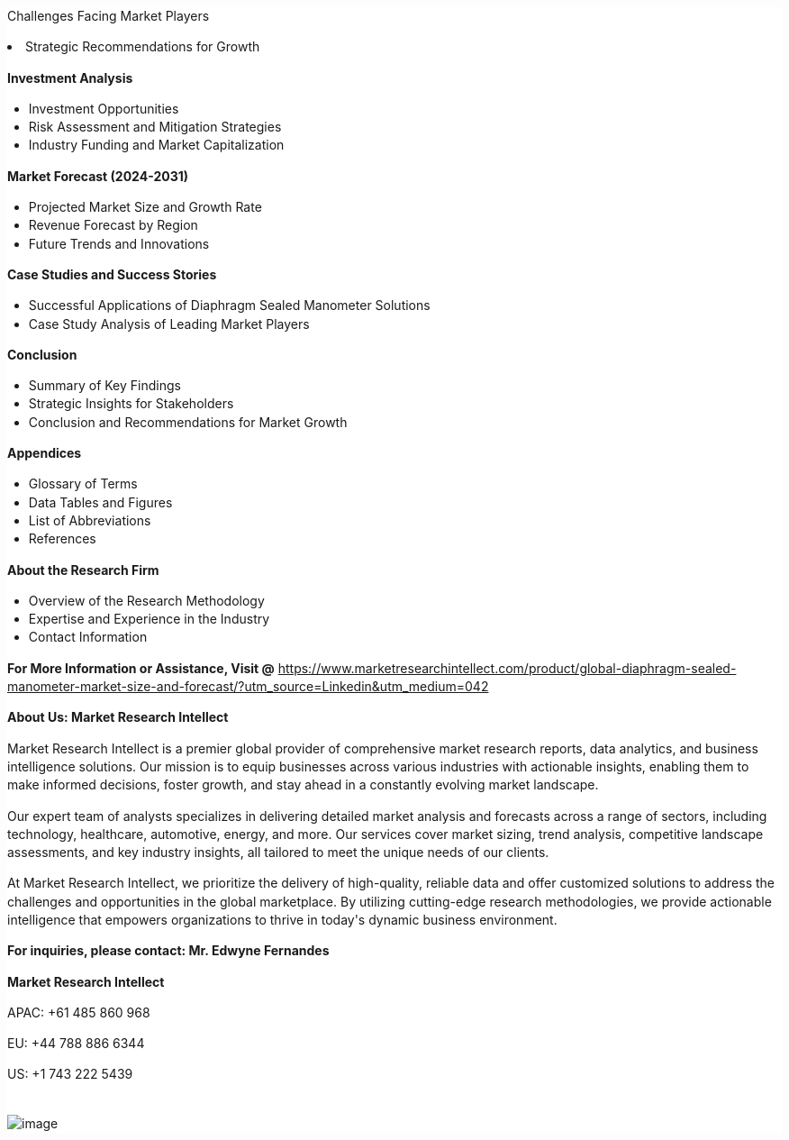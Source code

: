 Challenges Facing Market Players</li><li>Strategic Recommendations for Growth</li></ul><p><strong>Investment Analysis</strong></p><ul><li>Investment Opportunities</li><li>Risk Assessment and Mitigation Strategies</li><li>Industry Funding and Market Capitalization</li></ul><p><strong>Market Forecast (2024-2031)</strong></p><ul><li>Projected Market Size and Growth Rate</li><li>Revenue Forecast by Region</li><li>Future Trends and Innovations</li></ul><p><strong>Case Studies and Success Stories</strong></p><ul><li>Successful Applications of Diaphragm Sealed Manometer Solutions</li><li>Case Study Analysis of Leading Market Players</li></ul><p><strong>Conclusion</strong></p><ul><li>Summary of Key Findings</li><li>Strategic Insights for Stakeholders</li><li>Conclusion and Recommendations for Market Growth</li></ul><p><strong>Appendices</strong></p><ul><li>Glossary of Terms</li><li>Data Tables and Figures</li><li>List of Abbreviations</li><li>References</li></ul><p><strong>About the Research Firm</strong></p><ul><li>Overview of the Research Methodology</li><li>Expertise and Experience in the Industry</li><li>Contact Information</li></ul></div><div class="article-main__content" data-test-id="publishing-text-block"><p><span class="font-[700]"><strong>For More Information or Assistance, Visit @</strong>&nbsp;<a href="https://www.marketresearchintellect.com/product/global-diaphragm-sealed-manometer-market-size-and-forecast/?utm_source=Linkedin&utm_medium=042">https://www.marketresearchintellect.com/product/global-diaphragm-sealed-manometer-market-size-and-forecast/?utm_source=Linkedin&utm_medium=042</a></span></p><p><strong>About Us: Market Research Intellect</strong></p><p>Market Research Intellect is a premier global provider of comprehensive market research reports, data analytics, and business intelligence solutions. Our mission is to equip businesses across various industries with actionable insights, enabling them to make informed decisions, foster growth, and stay ahead in a constantly evolving market landscape.</p><p>Our expert team of analysts specializes in delivering detailed market analysis and forecasts across a range of sectors, including technology, healthcare, automotive, energy, and more. Our services cover market sizing, trend analysis, competitive landscape assessments, and key industry insights, all tailored to meet the unique needs of our clients.</p><p>At Market Research Intellect, we prioritize the delivery of high-quality, reliable data and offer customized solutions to address the challenges and opportunities in the global marketplace. By utilizing cutting-edge research methodologies, we provide actionable intelligence that empowers organizations to thrive in today's dynamic business environment.</p><p><strong>For inquiries, please contact: Mr. Edwyne Fernandes</strong></p><p><strong>Market Research Intellect</strong></p><p>APAC: +61 485 860 968</p><p>EU: +44 788 886 6344</p><p>US: +1 743 222 5439</p></div><div class="article-main__content" data-test-id="publishing-text-block">&nbsp;</div>
![image](https://github.com/user-attachments/assets/003839b8-b6ad-44ae-80b0-5c9655134a88)

